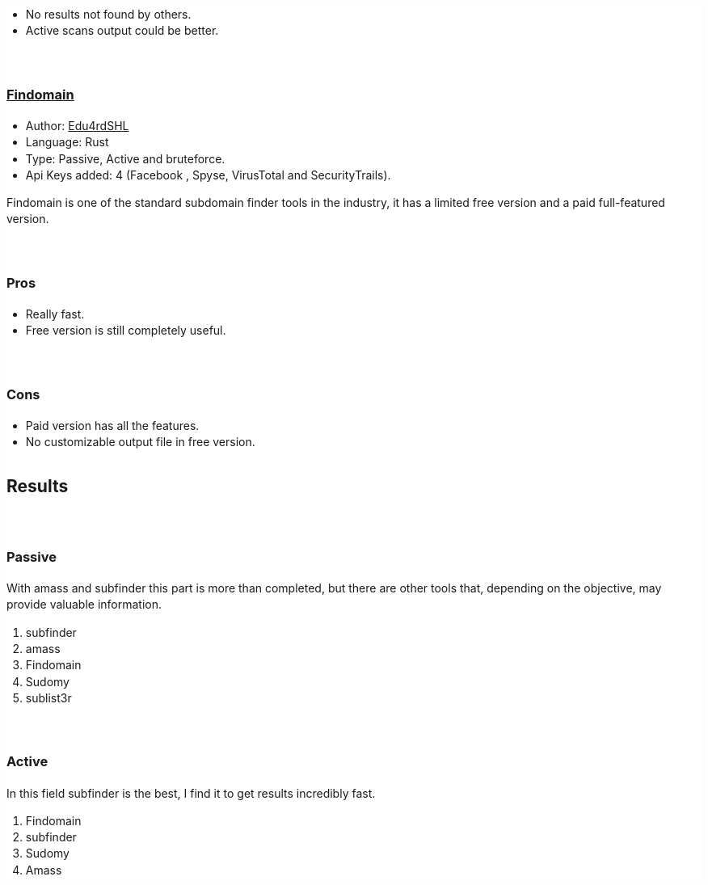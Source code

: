 * No results not found by others.
* Active scans output could be better.

<br>

### [Findomain](https://github.com/Findomain/Findomain)

* Author: [Edu4rdSHL](https://github.com/Edu4rdSHL)
* Language: Rust
* Type: Passive, Active and bruteforce.
* Api Keys added: 4 (Facebook , Spyse, VirusTotal and SecurityTrails).

Findomain is one of the standard subdomain finder tools in the industry, it has a limited free version and a paid full-featured version.

<br>

### Pros

* Really fast.
* Free version is still completely useful.

<br>

### Cons

* Paid version has all the features.
* No customizable output file in free version.

## Results

<br>

### Passive

With amass and subfinder this part is more than completed, but there are other tools that, depending on the objective, may provide valuable information.

1. subfinder
2. amass
3. Findomain
4. Sudomy
5. sublist3r

<br>

### Active

In this field subfinder is the best, I find it to get results incredibly fast.

1. Findomain
2. subfinder
3. Sudomy
4. Amass
